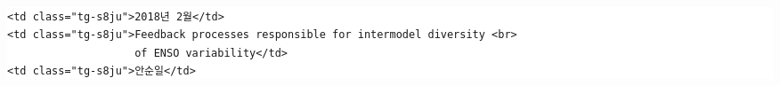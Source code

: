 
    <td class="tg-s8ju">2018년 2월</td>
    <td class="tg-s8ju">Feedback processes responsible for intermodel diversity <br>
                        of ENSO variability</td>
    <td class="tg-s8ju">안순일</td>

  </tr>
</table></div>

<script type="text/javascript" charset="utf-8">var TgTableSort=window.TgTableSort||function(n,t){"use strict";function r(n,t){for(var e=[],o=n.childNodes,i=0;i<o.length;++i){var u=o[i];if("."==t.substring(0,1)){var a=t.substring(1);f(u,a)&&e.push(u)}else u.nodeName.toLowerCase()==t&&e.push(u);var c=r(u,t);e=e.concat(c)}return e}function e(n,t){var e=[],o=r(n,"tr");return o.forEach(function(n){var o=r(n,"td");t>=0&&t<o.length&&e.push(o[t])}),e}function o(n){return n.textContent||n.innerText||""}function i(n){return n.innerHTML||""}function u(n,t){var r=e(n,t);return r.map(o)}function a(n,t){var r=e(n,t);return r.map(i)}function c(n){var t=n.className||"";return t.match(/\S+/g)||[]}function f(n,t){return-1!=c(n).indexOf(t)}function s(n,t){f(n,t)||(n.className+=" "+t)}function d(n,t){if(f(n,t)){var r=c(n),e=r.indexOf(t);r.splice(e,1),n.className=r.join(" ")}}function v(n){d(n,L),d(n,E)}function l(n,t,e){r(n,"."+E).map(v),r(n,"."+L).map(v),e==T?s(t,E):s(t,L)}function g(n){return function(t,r){var e=n*t.str.localeCompare(r.str);return 0==e&&(e=t.index-r.index),e}}function h(n){return function(t,r){var e=+t.str,o=+r.str;return e==o?t.index-r.index:n*(e-o)}}function m(n,t,r){var e=u(n,t),o=e.map(function(n,t){return{str:n,index:t}}),i=e&&-1==e.map(isNaN).indexOf(!0),a=i?h(r):g(r);return o.sort(a),o.map(function(n){return n.index})}function p(n,t,r,o){for(var i=f(o,E)?N:T,u=m(n,r,i),c=0;t>c;++c){var s=e(n,c),d=a(n,c);s.forEach(function(n,t){n.innerHTML=d[u[t]]})}l(n,o,i)}function x(n,t){var r=t.length;t.forEach(function(t,e){t.addEventListener("click",function(){p(n,r,e,t)}),s(t,"tg-sort-header")})}var T=1,N=-1,E="tg-sort-asc",L="tg-sort-desc";return function(t){var e=n.getElementById(t),o=r(e,"tr"),i=o.length>0?r(o[0],"td"):[];0==i.length&&(i=r(o[0],"th"));for(var u=1;u<o.length;++u){var a=r(o[u],"td");if(a.length!=i.length)return}x(e,i)}}(document);document.addEventListener("DOMContentLoaded",function(n){TgTableSort("tg-tAfjM")});</script>
